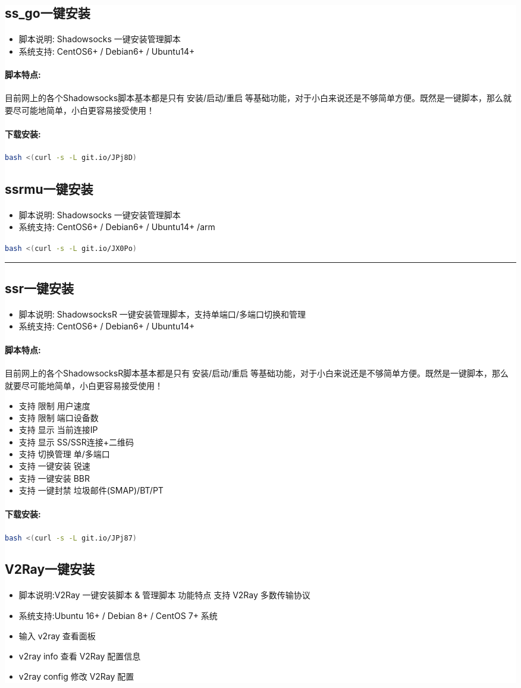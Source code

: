 
## ss_go一键安装

- 脚本说明: Shadowsocks 一键安装管理脚本
- 系统支持: CentOS6+ / Debian6+ / Ubuntu14+

#### 脚本特点:
目前网上的各个Shadowsocks脚本基本都是只有 安装/启动/重启 等基础功能，对于小白来说还是不够简单方便。既然是一键脚本，那么就要尽可能地简单，小白更容易接受使用！

#### 下载安装:
``` bash
bash <(curl -s -L git.io/JPj8D)
```
## ssrmu一键安装
- 脚本说明: Shadowsocks 一键安装管理脚本
- 系统支持: CentOS6+ / Debian6+ / Ubuntu14+ /arm
``` bash
bash <(curl -s -L git.io/JX0Po)
```
---
## ssr一键安装

- 脚本说明: ShadowsocksR 一键安装管理脚本，支持单端口/多端口切换和管理
- 系统支持: CentOS6+ / Debian6+ / Ubuntu14+


#### 脚本特点:
目前网上的各个ShadowsocksR脚本基本都是只有 安装/启动/重启 等基础功能，对于小白来说还是不够简单方便。既然是一键脚本，那么就要尽可能地简单，小白更容易接受使用！

- 支持 限制 用户速度
- 支持 限制 端口设备数
- 支持 显示 当前连接IP
- 支持 显示 SS/SSR连接+二维码
- 支持 切换管理 单/多端口
- 支持 一键安装 锐速
- 支持 一键安装 BBR
- 支持 一键封禁 垃圾邮件(SMAP)/BT/PT

#### 下载安装:
``` bash
bash <(curl -s -L git.io/JPj87)
```

## V2Ray一键安装
- 脚本说明:V2Ray 一键安装脚本 & 管理脚本 功能特点 支持 V2Ray 多数传输协议
- 系统支持:Ubuntu 16+ / Debian 8+ / CentOS 7+ 系统

 - 输入 v2ray 查看面板

 - v2ray info 查看 V2Ray 配置信息

 - v2ray config 修改 V2Ray 配置
